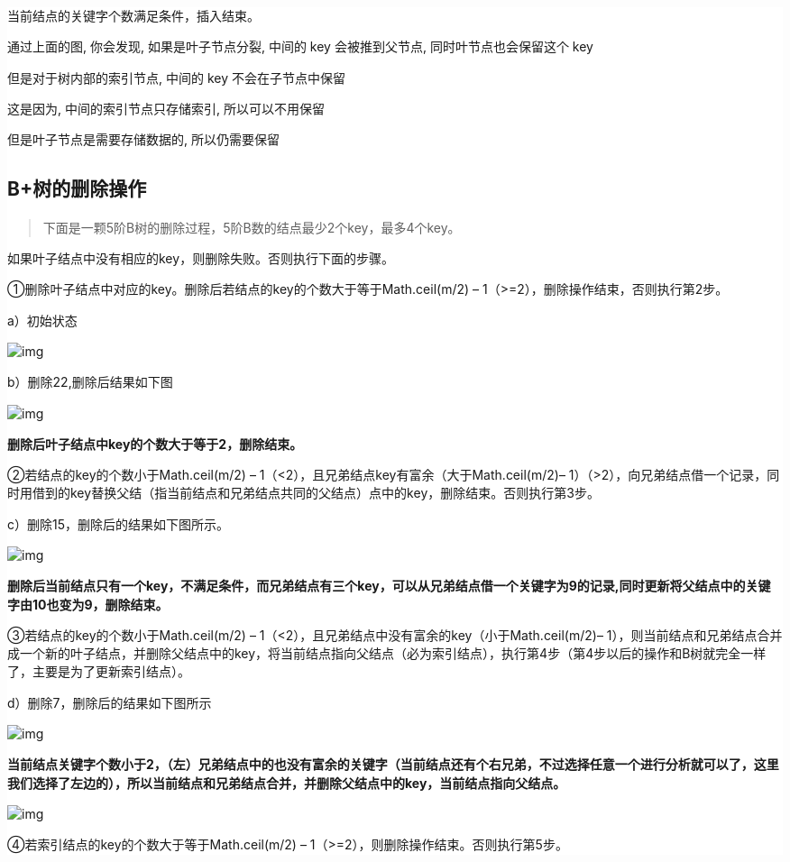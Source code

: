 当前结点的关键字个数满足条件，插入结束。

通过上面的图, 你会发现, 如果是叶子节点分裂, 中间的 key 会被推到父节点, 同时叶节点也会保留这个 key

但是对于树内部的索引节点, 中间的 key 不会在子节点中保留

这是因为, 中间的索引节点只存储索引, 所以可以不用保留

但是叶子节点是需要存储数据的, 所以仍需要保留



## B+树的删除操作

> 下面是一颗5阶B树的删除过程，5阶B数的结点最少2个key，最多4个key。

如果叶子结点中没有相应的key，则删除失败。否则执行下面的步骤。

①删除叶子结点中对应的key。删除后若结点的key的个数大于等于Math.ceil(m/2) – 1（>=2），删除操作结束，否则执行第2步。

a）初始状态

![img](https:////upload-images.jianshu.io/upload_images/7862980-25a7a8fec1b73876.png?imageMogr2/auto-orient/strip|imageView2/2/w/870/format/webp)

b）删除22,删除后结果如下图



![img](https:////upload-images.jianshu.io/upload_images/7862980-122e25da308f1159.png?imageMogr2/auto-orient/strip|imageView2/2/w/870/format/webp)


**删除后叶子结点中key的个数大于等于2，删除结束。**



②若结点的key的个数小于Math.ceil(m/2) – 1（<2），且兄弟结点key有富余（大于Math.ceil(m/2)– 1）（>2），向兄弟结点借一个记录，同时用借到的key替换父结（指当前结点和兄弟结点共同的父结点）点中的key，删除结束。否则执行第3步。

c）删除15，删除后的结果如下图所示。



![img](https:////upload-images.jianshu.io/upload_images/7862980-7456d1acd804afbb.png?imageMogr2/auto-orient/strip|imageView2/2/w/870/format/webp)

**删除后当前结点只有一个key，不满足条件，而兄弟结点有三个key，可以从兄弟结点借一个关键字为9的记录,同时更新将父结点中的关键字由10也变为9，删除结束。**

③若结点的key的个数小于Math.ceil(m/2) – 1（<2），且兄弟结点中没有富余的key（小于Math.ceil(m/2)– 1），则当前结点和兄弟结点合并成一个新的叶子结点，并删除父结点中的key，将当前结点指向父结点（必为索引结点），执行第4步（第4步以后的操作和B树就完全一样了，主要是为了更新索引结点）。

d）删除7，删除后的结果如下图所示



![img](https:////upload-images.jianshu.io/upload_images/7862980-18575f57d978e9e9.png?imageMogr2/auto-orient/strip|imageView2/2/w/1024/format/webp)


**当前结点关键字个数小于2，（左）兄弟结点中的也没有富余的关键字（当前结点还有个右兄弟，不过选择任意一个进行分析就可以了，这里我们选择了左边的），所以当前结点和兄弟结点合并，并删除父结点中的key，当前结点指向父结点。**



![img](https:////upload-images.jianshu.io/upload_images/7862980-ba7e9a66e7c30524.png?imageMogr2/auto-orient/strip|imageView2/2/w/870/format/webp)

④若索引结点的key的个数大于等于Math.ceil(m/2) – 1（>=2），则删除操作结束。否则执行第5步。
